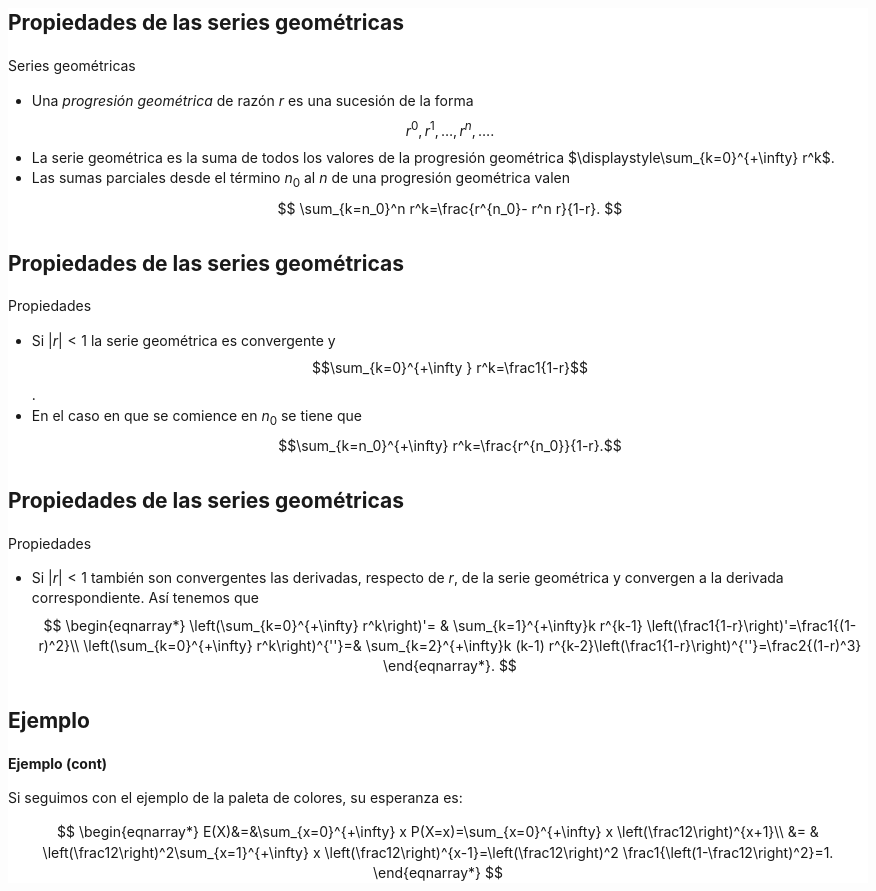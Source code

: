 </div>

## Propiedades de las series geométricas

<l class="prop">Series geométricas</l>

* Una *progresión geométrica* de razón $r$ es una sucesión de la  forma  
$$
r^0, r^1,\ldots,r^n,\ldots.
$$
* La serie geométrica es la suma de todos los
valores de la progresión geométrica $\displaystyle\sum_{k=0}^{+\infty} r^k$.
* Las sumas parciales desde el término $n_0$ al $n$ de una progresión geométrica valen 
$$
\sum_{k=n_0}^n r^k=\frac{r^{n_0}- r^n r}{1-r}.
$$
 
## Propiedades de las series geométricas

<l class="prop">Propiedades</l>

* Si $|r|<1$ la serie geométrica es convergente y $$\sum_{k=0}^{+\infty }
r^k=\frac1{1-r}$$. 
* En el caso en que se comience en $n_0$ se tiene que
$$\sum_{k=n_0}^{+\infty} r^k=\frac{r^{n_0}}{1-r}.$$

## Propiedades de las series geométricas

<l class="prop">Propiedades</l>


* Si $|r|<1$  también son convergentes las derivadas, respecto de $r$, de la serie geométrica y convergen a la derivada correspondiente. Así tenemos que
$$
\begin{eqnarray*}
\left(\sum_{k=0}^{+\infty} r^k\right)'= & \sum_{k=1}^{+\infty}k
r^{k-1} \left(\frac1{1-r}\right)'=\frac1{(1-r)^2}\\
\left(\sum_{k=0}^{+\infty} r^k\right)^{''}=& \sum_{k=2}^{+\infty}k (k-1)
r^{k-2}\left(\frac1{1-r}\right)^{''}=\frac2{(1-r)^3}
\end{eqnarray*}.
$$


## Ejemplo

<div class="example">

**Ejemplo (cont)**

Si seguimos con el ejemplo de la paleta de colores, su esperanza es:

$$
\begin{eqnarray*}
E(X)&=&\sum_{x=0}^{+\infty} x P(X=x)=\sum_{x=0}^{+\infty} x
\left(\frac12\right)^{x+1}\\
&= & \left(\frac12\right)^2\sum_{x=1}^{+\infty} x
\left(\frac12\right)^{x-1}=\left(\frac12\right)^2
\frac1{\left(1-\frac12\right)^2}=1.
\end{eqnarray*}
$$
